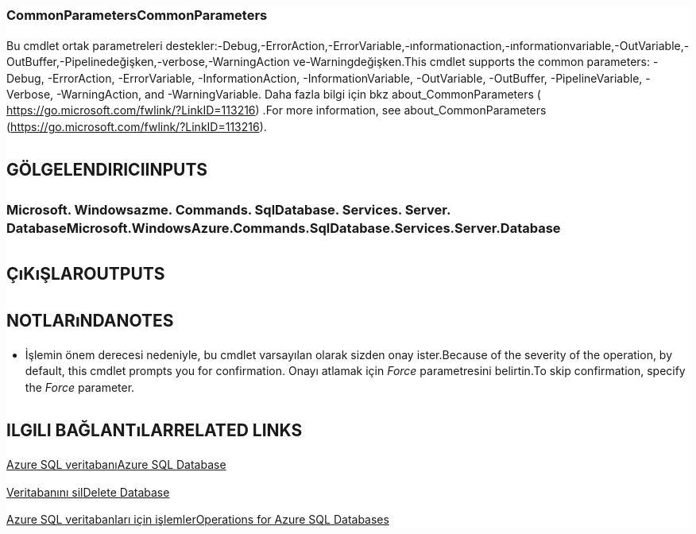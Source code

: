 ### <span data-ttu-id="b8164-139">CommonParameters</span><span class="sxs-lookup"><span data-stu-id="b8164-139">CommonParameters</span></span>
<span data-ttu-id="b8164-140">Bu cmdlet ortak parametreleri destekler:-Debug,-ErrorAction,-ErrorVariable,-ınformationaction,-ınformationvariable,-OutVariable,-OutBuffer,-Pipelinedeğişken,-verbose,-WarningAction ve-Warningdeğişken.</span><span class="sxs-lookup"><span data-stu-id="b8164-140">This cmdlet supports the common parameters: -Debug, -ErrorAction, -ErrorVariable, -InformationAction, -InformationVariable, -OutVariable, -OutBuffer, -PipelineVariable, -Verbose, -WarningAction, and -WarningVariable.</span></span> <span data-ttu-id="b8164-141">Daha fazla bilgi için bkz about_CommonParameters ( https://go.microsoft.com/fwlink/?LinkID=113216) .</span><span class="sxs-lookup"><span data-stu-id="b8164-141">For more information, see about_CommonParameters (https://go.microsoft.com/fwlink/?LinkID=113216).</span></span>

## <span data-ttu-id="b8164-142">GÖLGELENDIRICI</span><span class="sxs-lookup"><span data-stu-id="b8164-142">INPUTS</span></span>

### <span data-ttu-id="b8164-143">Microsoft. Windowsazme. Commands. SqlDatabase. Services. Server. Database</span><span class="sxs-lookup"><span data-stu-id="b8164-143">Microsoft.WindowsAzure.Commands.SqlDatabase.Services.Server.Database</span></span>

## <span data-ttu-id="b8164-144">ÇıKıŞLAR</span><span class="sxs-lookup"><span data-stu-id="b8164-144">OUTPUTS</span></span>

## <span data-ttu-id="b8164-145">NOTLARıNDA</span><span class="sxs-lookup"><span data-stu-id="b8164-145">NOTES</span></span>
* <span data-ttu-id="b8164-146">İşlemin önem derecesi nedeniyle, bu cmdlet varsayılan olarak sizden onay ister.</span><span class="sxs-lookup"><span data-stu-id="b8164-146">Because of the severity of the operation, by default, this cmdlet prompts you for confirmation.</span></span> <span data-ttu-id="b8164-147">Onayı atlamak için *Force* parametresini belirtin.</span><span class="sxs-lookup"><span data-stu-id="b8164-147">To skip confirmation, specify the *Force* parameter.</span></span>

## <span data-ttu-id="b8164-148">ILGILI BAĞLANTıLAR</span><span class="sxs-lookup"><span data-stu-id="b8164-148">RELATED LINKS</span></span>

[<span data-ttu-id="b8164-149">Azure SQL veritabanı</span><span class="sxs-lookup"><span data-stu-id="b8164-149">Azure SQL Database</span></span>](https://azure.microsoft.com/en-us/services/sql-database/)

[<span data-ttu-id="b8164-150">Veritabanını sil</span><span class="sxs-lookup"><span data-stu-id="b8164-150">Delete Database</span></span>](https://msdn.microsoft.com/en-us/library/azure/dn505705.aspx)

[<span data-ttu-id="b8164-151">Azure SQL veritabanları için işlemler</span><span class="sxs-lookup"><span data-stu-id="b8164-151">Operations for Azure SQL Databases</span></span>](https://msdn.microsoft.com/en-us/library/azure/dn505719.aspx)

